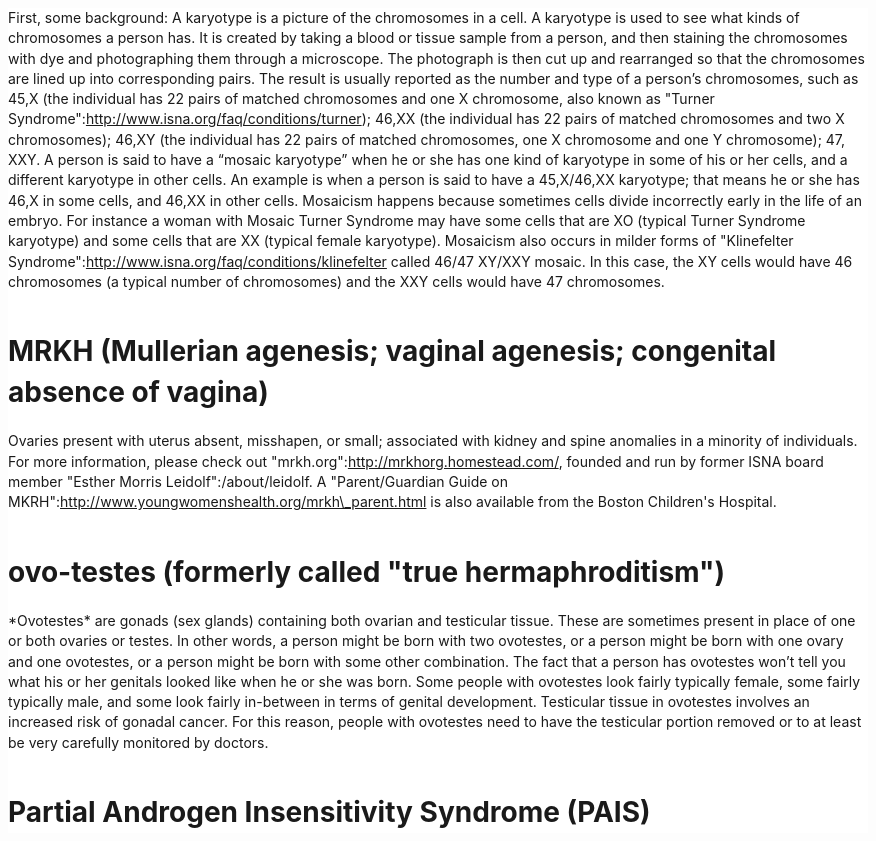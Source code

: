 First, some background: A karyotype is a picture of the chromosomes in a cell. A karyotype is used to see what kinds of chromosomes a person has. It is created by taking a blood or tissue sample from a person, and then staining the chromosomes with dye and photographing them through a microscope. The photograph is then cut up and rearranged so that the chromosomes are lined up into corresponding pairs. The result is usually reported as the number and type of a person’s chromosomes, such as 45,X (the individual has 22 pairs of matched chromosomes and one X chromosome, also known as "Turner Syndrome":http://www.isna.org/faq/conditions/turner); 46,XX (the individual has 22 pairs of matched chromosomes and two X chromosomes); 46,XY (the individual has 22 pairs of matched chromosomes, one X chromosome and one Y chromosome); 47, XXY. A person is said to have a “mosaic karyotype” when he or she has one kind of karyotype in some of his or her cells, and a different karyotype in other cells. An example is when a person is said to have a 45,X/46,XX karyotype; that means he or she has 46,X in some cells, and 46,XX in other cells. Mosaicism happens because sometimes cells divide incorrectly early in the life of an embryo. For instance a woman with Mosaic Turner Syndrome may have some cells that are XO (typical Turner Syndrome karyotype) and some cells that are XX (typical female karyotype). Mosaicism also occurs in milder forms of "Klinefelter Syndrome":http://www.isna.org/faq/conditions/klinefelter called 46/47 XY/XXY mosaic. In this case, the XY cells would have 46 chromosomes (a typical number of chromosomes) and the XXY cells would have 47 chromosomes.

MRKH (Mullerian agenesis; vaginal agenesis; congenital absence of vagina)
=========================================================================

Ovaries present with uterus absent, misshapen, or small; associated with kidney and spine anomalies in a minority of individuals. For more information, please check out "mrkh.org":http://mrkhorg.homestead.com/, founded and run by former ISNA board member "Esther Morris Leidolf":/about/leidolf. A "Parent/Guardian Guide on MKRH":http://www.youngwomenshealth.org/mrkh\_parent.html is also available from the Boston Children's Hospital.

ovo-testes (formerly called "true hermaphroditism")
===================================================

\*Ovotestes\* are gonads (sex glands) containing both ovarian and testicular tissue. These are sometimes present in place of one or both ovaries or testes. In other words, a person might be born with two ovotestes, or a person might be born with one ovary and one ovotestes, or a person might be born with some other combination. The fact that a person has ovotestes won’t tell you what his or her genitals looked like when he or she was born. Some people with ovotestes look fairly typically female, some fairly typically male, and some look fairly in-between in terms of genital development. Testicular tissue in ovotestes involves an increased risk of gonadal cancer. For this reason, people with ovotestes need to have the testicular portion removed or to at least be very carefully monitored by doctors.

Partial Androgen Insensitivity Syndrome (PAIS)
==============================================
